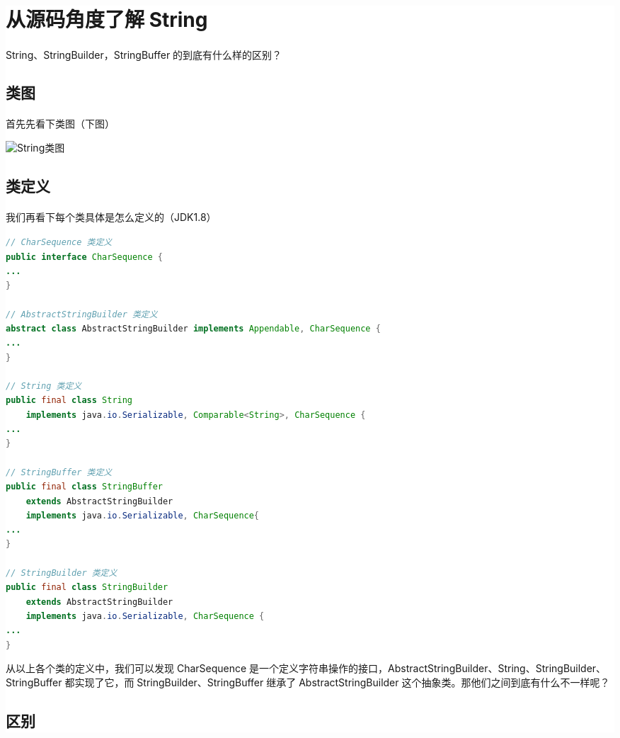 # 从源码角度了解 String

String、StringBuilder，StringBuffer 的到底有什么样的区别？

## 类图

首先先看下类图（下图）

![String类图](https://raw.githubusercontent.com/onlylemi/res/master/java_string.png)

## 类定义

我们再看下每个类具体是怎么定义的（JDK1.8）

```java
// CharSequence 类定义
public interface CharSequence {
...
}

// AbstractStringBuilder 类定义
abstract class AbstractStringBuilder implements Appendable, CharSequence {
...
}

// String 类定义
public final class String
    implements java.io.Serializable, Comparable<String>, CharSequence {
...
}

// StringBuffer 类定义
public final class StringBuffer
    extends AbstractStringBuilder
    implements java.io.Serializable, CharSequence{
...
}

// StringBuilder 类定义
public final class StringBuilder
    extends AbstractStringBuilder
    implements java.io.Serializable, CharSequence {
...
}
```


从以上各个类的定义中，我们可以发现 CharSequence 是一个定义字符串操作的接口，AbstractStringBuilder、String、StringBuilder、StringBuffer 都实现了它，而 StringBuilder、StringBuffer 继承了 AbstractStringBuilder 这个抽象类。那他们之间到底有什么不一样呢？

## 区别
